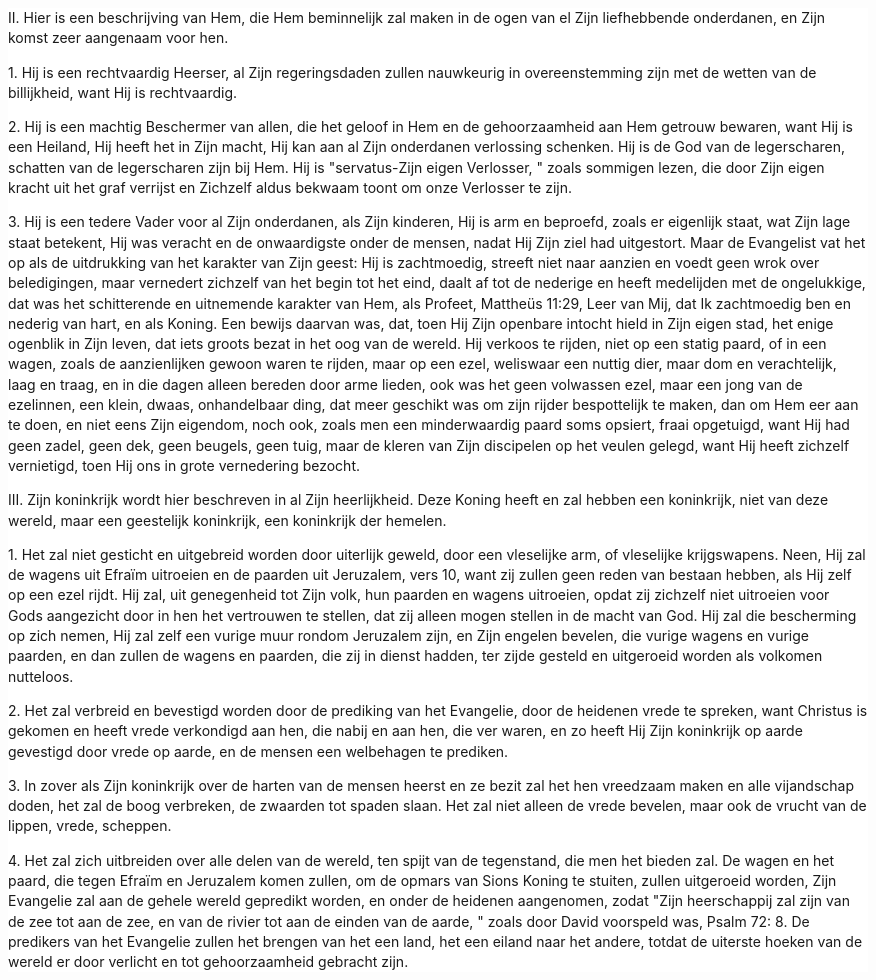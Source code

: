 II. Hier is een beschrijving van Hem, die Hem beminnelijk zal maken in de ogen van el Zijn liefhebbende onderdanen, en Zijn komst zeer aangenaam voor hen.

1\. Hij is een rechtvaardig Heerser, al Zijn regeringsdaden zullen nauwkeurig in overeenstemming zijn met de wetten van de billijkheid, want Hij is rechtvaardig.

2\. Hij is een machtig Beschermer van allen, die het geloof in Hem en de gehoorzaamheid aan Hem getrouw bewaren, want Hij is een Heiland, Hij heeft het in Zijn macht, Hij kan aan al Zijn onderdanen verlossing schenken. Hij is de God van de legerscharen, schatten van de legerscharen zijn bij Hem. Hij is "servatus-Zijn eigen Verlosser, " zoals sommigen lezen, die door Zijn eigen kracht uit het graf verrijst en Zichzelf aldus bekwaam toont om onze Verlosser te zijn.

3\. Hij is een tedere Vader voor al Zijn onderdanen, als Zijn kinderen, Hij is arm en beproefd, zoals er eigenlijk staat, wat Zijn lage staat betekent, Hij was veracht en de onwaardigste onder de mensen, nadat Hij Zijn ziel had uitgestort. Maar de Evangelist vat het op als de uitdrukking van het karakter van Zijn geest: Hij is zachtmoedig, streeft niet naar aanzien en voedt geen wrok over beledigingen, maar vernedert zichzelf van het begin tot het eind, daalt af tot de nederige en heeft medelijden met de ongelukkige, dat was het schitterende en uitnemende karakter van Hem, als Profeet, Mattheüs 11:29, Leer van Mij, dat Ik zachtmoedig ben en nederig van hart, en als Koning. Een bewijs daarvan was, dat, toen Hij Zijn openbare intocht hield in Zijn eigen stad, het enige ogenblik in Zijn leven, dat iets groots bezat in het oog van de wereld. Hij verkoos te rijden, niet op een statig paard, of in een wagen, zoals de aanzienlijken gewoon waren te rijden, maar op een ezel, weliswaar een nuttig dier, maar dom en verachtelijk, laag en traag, en in die dagen alleen bereden door arme lieden, ook was het geen volwassen ezel, maar een jong van de ezelinnen, een klein, dwaas, onhandelbaar ding, dat meer geschikt was om zijn rijder bespottelijk te maken, dan om Hem eer aan te doen, en niet eens Zijn eigendom, noch ook, zoals men een minderwaardig paard soms opsiert, fraai opgetuigd, want Hij had geen zadel, geen dek, geen beugels, geen tuig, maar de kleren van Zijn discipelen op het veulen gelegd, want Hij heeft zichzelf vernietigd, toen Hij ons in grote vernedering bezocht.

III. Zijn koninkrijk wordt hier beschreven in al Zijn heerlijkheid. Deze Koning heeft en zal hebben een koninkrijk, niet van deze wereld, maar een geestelijk koninkrijk, een koninkrijk der hemelen.

1\. Het zal niet gesticht en uitgebreid worden door uiterlijk geweld, door een vleselijke arm, of vleselijke krijgswapens. Neen, Hij zal de wagens uit Efraïm uitroeien en de paarden uit Jeruzalem, vers 10, want zij zullen geen reden van bestaan hebben, als Hij zelf op een ezel rijdt. Hij zal, uit genegenheid tot Zijn volk, hun paarden en wagens uitroeien, opdat zij zichzelf niet uitroeien voor Gods aangezicht door in hen het vertrouwen te stellen, dat zij alleen mogen stellen in de macht van God. Hij zal die bescherming op zich nemen, Hij zal zelf een vurige muur rondom Jeruzalem zijn, en Zijn engelen bevelen, die vurige wagens en vurige paarden, en dan zullen de wagens en paarden, die zij in dienst hadden, ter zijde gesteld en uitgeroeid worden als volkomen nutteloos.

2\. Het zal verbreid en bevestigd worden door de prediking van het Evangelie, door de heidenen vrede te spreken, want Christus is gekomen en heeft vrede verkondigd aan hen, die nabij en aan hen, die ver waren, en zo heeft Hij Zijn koninkrijk op aarde gevestigd door vrede op aarde, en de mensen een welbehagen te prediken.

3\. In zover als Zijn koninkrijk over de harten van de mensen heerst en ze bezit zal het hen vreedzaam maken en alle vijandschap doden, het zal de boog verbreken, de zwaarden tot spaden slaan. Het zal niet alleen de vrede bevelen, maar ook de vrucht van de lippen, vrede, scheppen.

4\. Het zal zich uitbreiden over alle delen van de wereld, ten spijt van de tegenstand, die men het bieden zal. De wagen en het paard, die tegen Efraïm en Jeruzalem komen zullen, om de opmars van Sions Koning te stuiten, zullen uitgeroeid worden, Zijn Evangelie zal aan de gehele wereld gepredikt worden, en onder de heidenen aangenomen, zodat "Zijn heerschappij zal zijn van de zee tot aan de zee, en van de rivier tot aan de einden van de aarde, " zoals door David voorspeld was, Psalm 72: 8. De predikers van het Evangelie zullen het brengen van het een land, het een eiland naar het andere, totdat de uiterste hoeken van de wereld er door verlicht en tot gehoorzaamheid gebracht zijn.
